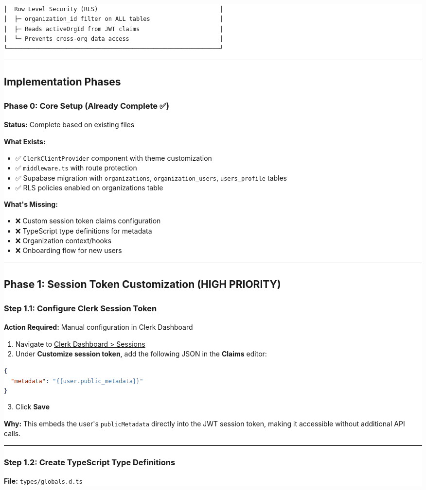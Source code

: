 ```
│  Row Level Security (RLS)                                   │
│  ├─ organization_id filter on ALL tables                    │
│  ├─ Reads activeOrgId from JWT claims                       │
│  └─ Prevents cross-org data access                          │
└─────────────────────────────────────────────────────────────┘
```

---

## Implementation Phases

### Phase 0: Core Setup (Already Complete ✅)

**Status:** Complete based on existing files

**What Exists:**
- ✅ `ClerkClientProvider` component with theme customization
- ✅ `middleware.ts` with route protection
- ✅ Supabase migration with `organizations`, `organization_users`, `users_profile` tables
- ✅ RLS policies enabled on organizations table

**What's Missing:**
- ❌ Custom session token claims configuration
- ❌ TypeScript type definitions for metadata
- ❌ Organization context/hooks
- ❌ Onboarding flow for new users

---

## Phase 1: Session Token Customization (HIGH PRIORITY)

### Step 1.1: Configure Clerk Session Token

**Action Required:** Manual configuration in Clerk Dashboard

1. Navigate to [Clerk Dashboard > Sessions](https://dashboard.clerk.com/last-active?path=sessions)
2. Under **Customize session token**, add the following JSON in the **Claims** editor:

```json
{
  "metadata": "{{user.public_metadata}}"
}
```

3. Click **Save**

**Why:** This embeds the user's `publicMetadata` directly into the JWT session token, making it accessible without additional API calls.

---

### Step 1.2: Create TypeScript Type Definitions

**File:** `types/globals.d.ts`
